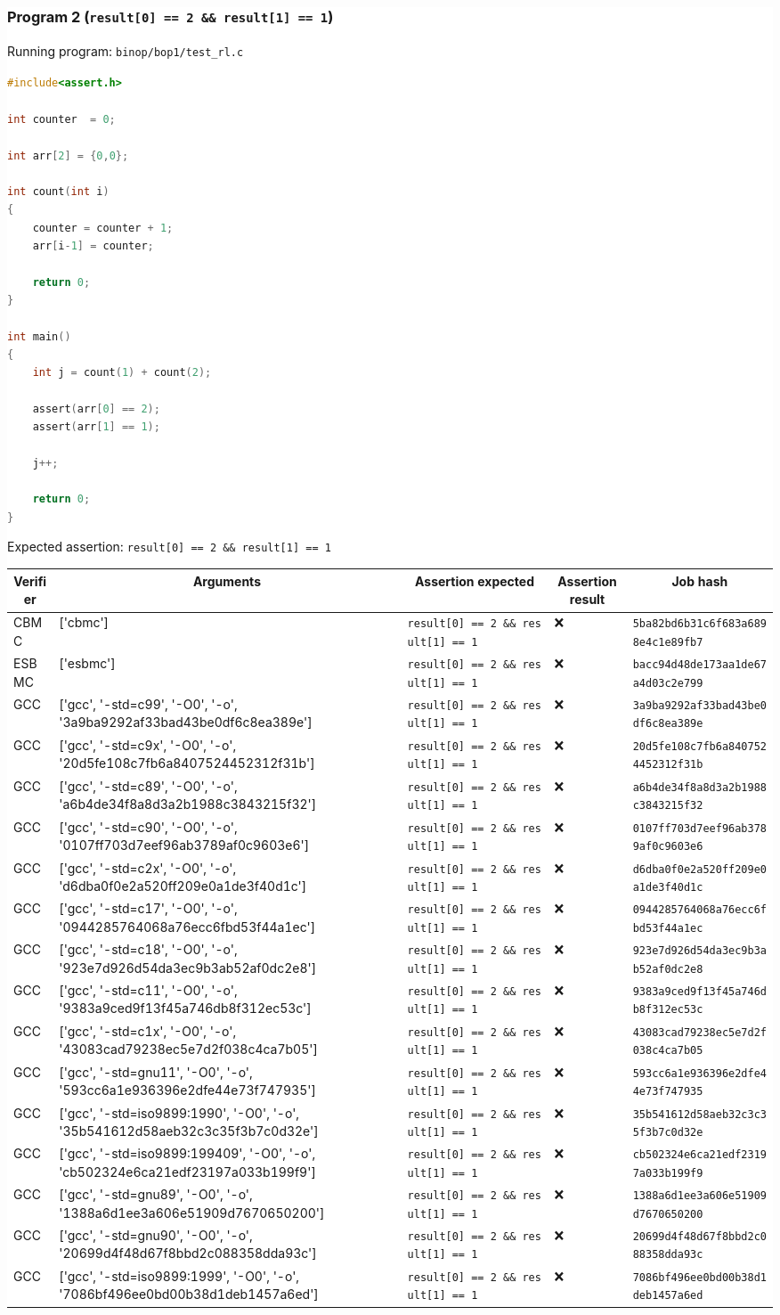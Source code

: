 ### Program 2 (`result[0] == 2 && result[1] == 1`)

Running program: `binop/bop1/test_rl.c`

```c
#include<assert.h>

int counter  = 0;

int arr[2] = {0,0};

int count(int i)
{
	counter = counter + 1;
	arr[i-1] = counter;
	
	return 0;
}

int main()
{
	int j = count(1) + count(2);

	assert(arr[0] == 2);
	assert(arr[1] == 1);
	
	j++;

	return 0;
}
```


Expected assertion: `result[0] == 2 && result[1] == 1`

| Verifier | Arguments | Assertion expected | Assertion result | Job hash |
| --- | --- | --- | --- | --- |
|CBMC| ['cbmc']| `result[0] == 2 && result[1] == 1` | ❌️| `5ba82bd6b31c6f683a6898e4c1e89fb7` |
|ESBMC| ['esbmc']| `result[0] == 2 && result[1] == 1` | ❌️| `bacc94d48de173aa1de67a4d03c2e799` |
|GCC| ['gcc', '-std=c99', '-O0', '-o', '3a9ba9292af33bad43be0df6c8ea389e']| `result[0] == 2 && result[1] == 1` | ❌️| `3a9ba9292af33bad43be0df6c8ea389e` |
|GCC| ['gcc', '-std=c9x', '-O0', '-o', '20d5fe108c7fb6a8407524452312f31b']| `result[0] == 2 && result[1] == 1` | ❌️| `20d5fe108c7fb6a8407524452312f31b` |
|GCC| ['gcc', '-std=c89', '-O0', '-o', 'a6b4de34f8a8d3a2b1988c3843215f32']| `result[0] == 2 && result[1] == 1` | ❌️| `a6b4de34f8a8d3a2b1988c3843215f32` |
|GCC| ['gcc', '-std=c90', '-O0', '-o', '0107ff703d7eef96ab3789af0c9603e6']| `result[0] == 2 && result[1] == 1` | ❌️| `0107ff703d7eef96ab3789af0c9603e6` |
|GCC| ['gcc', '-std=c2x', '-O0', '-o', 'd6dba0f0e2a520ff209e0a1de3f40d1c']| `result[0] == 2 && result[1] == 1` | ❌️| `d6dba0f0e2a520ff209e0a1de3f40d1c` |
|GCC| ['gcc', '-std=c17', '-O0', '-o', '0944285764068a76ecc6fbd53f44a1ec']| `result[0] == 2 && result[1] == 1` | ❌️| `0944285764068a76ecc6fbd53f44a1ec` |
|GCC| ['gcc', '-std=c18', '-O0', '-o', '923e7d926d54da3ec9b3ab52af0dc2e8']| `result[0] == 2 && result[1] == 1` | ❌️| `923e7d926d54da3ec9b3ab52af0dc2e8` |
|GCC| ['gcc', '-std=c11', '-O0', '-o', '9383a9ced9f13f45a746db8f312ec53c']| `result[0] == 2 && result[1] == 1` | ❌️| `9383a9ced9f13f45a746db8f312ec53c` |
|GCC| ['gcc', '-std=c1x', '-O0', '-o', '43083cad79238ec5e7d2f038c4ca7b05']| `result[0] == 2 && result[1] == 1` | ❌️| `43083cad79238ec5e7d2f038c4ca7b05` |
|GCC| ['gcc', '-std=gnu11', '-O0', '-o', '593cc6a1e936396e2dfe44e73f747935']| `result[0] == 2 && result[1] == 1` | ❌️| `593cc6a1e936396e2dfe44e73f747935` |
|GCC| ['gcc', '-std=iso9899:1990', '-O0', '-o', '35b541612d58aeb32c3c35f3b7c0d32e']| `result[0] == 2 && result[1] == 1` | ❌️| `35b541612d58aeb32c3c35f3b7c0d32e` |
|GCC| ['gcc', '-std=iso9899:199409', '-O0', '-o', 'cb502324e6ca21edf23197a033b199f9']| `result[0] == 2 && result[1] == 1` | ❌️| `cb502324e6ca21edf23197a033b199f9` |
|GCC| ['gcc', '-std=gnu89', '-O0', '-o', '1388a6d1ee3a606e51909d7670650200']| `result[0] == 2 && result[1] == 1` | ❌️| `1388a6d1ee3a606e51909d7670650200` |
|GCC| ['gcc', '-std=gnu90', '-O0', '-o', '20699d4f48d67f8bbd2c088358dda93c']| `result[0] == 2 && result[1] == 1` | ❌️| `20699d4f48d67f8bbd2c088358dda93c` |
|GCC| ['gcc', '-std=iso9899:1999', '-O0', '-o', '7086bf496ee0bd00b38d1deb1457a6ed']| `result[0] == 2 && result[1] == 1` | ❌️| `7086bf496ee0bd00b38d1deb1457a6ed` |